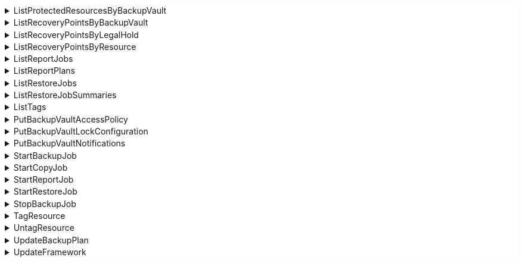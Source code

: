 </summary></details>
<details><summary>
ListProtectedResourcesByBackupVault
</summary></details>
<details><summary>
ListRecoveryPointsByBackupVault
</summary></details>
<details><summary>
ListRecoveryPointsByLegalHold
</summary></details>
<details><summary>
ListRecoveryPointsByResource
</summary></details>
<details><summary>
ListReportJobs
</summary></details>
<details><summary>
ListReportPlans
</summary></details>
<details><summary>
ListRestoreJobs
</summary></details>
<details><summary>
ListRestoreJobSummaries
</summary></details>
<details><summary>
ListTags
</summary></details>
<details><summary>
PutBackupVaultAccessPolicy
</summary></details>
<details><summary>
PutBackupVaultLockConfiguration
</summary></details>
<details><summary>
PutBackupVaultNotifications
</summary></details>
<details><summary>
StartBackupJob
</summary></details>
<details><summary>
StartCopyJob
</summary></details>
<details><summary>
StartReportJob
</summary></details>
<details><summary>
StartRestoreJob
</summary></details>
<details><summary>
StopBackupJob
</summary></details>
<details><summary>
TagResource
</summary></details>
<details><summary>
UntagResource
</summary></details>
<details><summary>
UpdateBackupPlan
</summary></details>
<details><summary>
UpdateFramework
</summary></details>